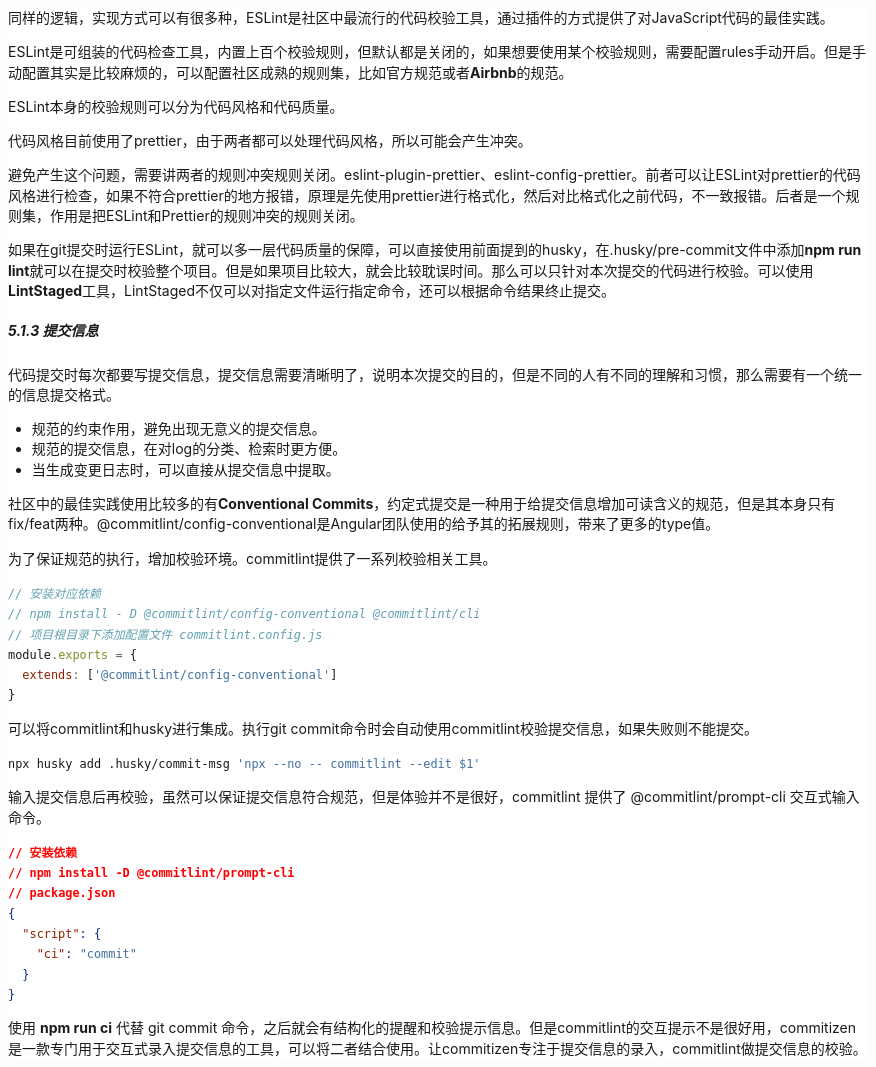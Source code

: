 同样的逻辑，实现方式可以有很多种，ESLint是社区中最流行的代码校验工具，通过插件的方式提供了对JavaScript代码的最佳实践。

ESLint是可组装的代码检查工具，内置上百个校验规则，但默认都是关闭的，如果想要使用某个校验规则，需要配置rules手动开启。但是手动配置其实是比较麻烦的，可以配置社区成熟的规则集，比如官方规范或者**Airbnb**的规范。

ESLint本身的校验规则可以分为代码风格和代码质量。

代码风格目前使用了prettier，由于两者都可以处理代码风格，所以可能会产生冲突。

避免产生这个问题，需要讲两者的规则冲突规则关闭。eslint-plugin-prettier、eslint-config-prettier。前者可以让ESLint对prettier的代码风格进行检查，如果不符合prettier的地方报错，原理是先使用prettier进行格式化，然后对比格式化之前代码，不一致报错。后者是一个规则集，作用是把ESLint和Prettier的规则冲突的规则关闭。

如果在git提交时运行ESLint，就可以多一层代码质量的保障，可以直接使用前面提到的husky，在.husky/pre-commit文件中添加**npm run lint**就可以在提交时校验整个项目。但是如果项目比较大，就会比较耽误时间。那么可以只针对本次提交的代码进行校验。可以使用**LintStaged**工具，LintStaged不仅可以对指定文件运行指定命令，还可以根据命令结果终止提交。

##### 5.1.3 提交信息

代码提交时每次都要写提交信息，提交信息需要清晰明了，说明本次提交的目的，但是不同的人有不同的理解和习惯，那么需要有一个统一的信息提交格式。

- 规范的约束作用，避免出现无意义的提交信息。
- 规范的提交信息，在对log的分类、检索时更方便。
- 当生成变更日志时，可以直接从提交信息中提取。

社区中的最佳实践使用比较多的有**Conventional Commits**，约定式提交是一种用于给提交信息增加可读含义的规范，但是其本身只有fix/feat两种。@commitlint/config-conventional是Angular团队使用的给予其的拓展规则，带来了更多的type值。

为了保证规范的执行，增加校验环境。commitlint提供了一系列校验相关工具。

```js
// 安装对应依赖
// npm install - D @commitlint/config-conventional @commitlint/cli
// 项目根目录下添加配置文件 commitlint.config.js
module.exports = {
  extends: ['@commitlint/config-conventional']
}
```

可以将commitlint和husky进行集成。执行git commit命令时会自动使用commitlint校验提交信息，如果失败则不能提交。

```bash
npx husky add .husky/commit-msg 'npx --no -- commitlint --edit $1'
```

输入提交信息后再校验，虽然可以保证提交信息符合规范，但是体验并不是很好，commitlint 提供了 @commitlint/prompt-cli 交互式输入命令。

```json
// 安装依赖
// npm install -D @commitlint/prompt-cli
// package.json
{
  "script": {
    "ci": "commit"
  }
}
```

使用 **npm run ci** 代替 git commit 命令，之后就会有结构化的提醒和校验提示信息。但是commitlint的交互提示不是很好用，commitizen是一款专门用于交互式录入提交信息的工具，可以将二者结合使用。让commitizen专注于提交信息的录入，commitlint做提交信息的校验。
